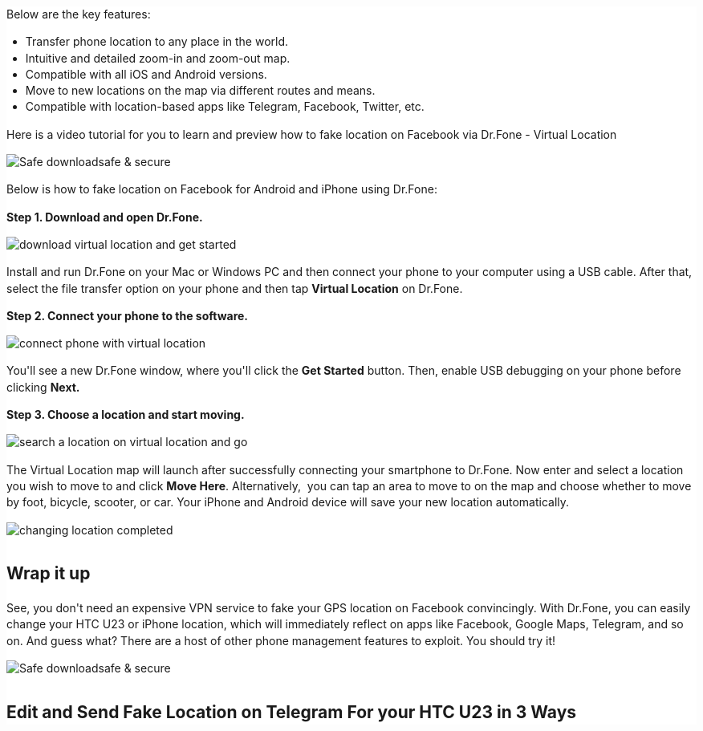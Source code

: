 Below are the key features:

- Transfer phone location to any place in the world.
- Intuitive and detailed zoom-in and zoom-out map.
- Compatible with all iOS and Android versions.
- Move to new locations on the map via different routes and means.
- Compatible with location-based apps like Telegram, Facebook, Twitter, etc.

Here is a video tutorial for you to learn and preview how to fake location on Facebook via Dr.Fone - Virtual Location

<iframe width="100%" height="450" src="https://www.youtube.com/embed/FfhgWxnARqo" frameborder="0" allowfullscreen="allowfullscreen"></iframe>

![Safe download](https://mobiletrans.wondershare.com/images/security.svg)safe & secure

Below is how to fake location on Facebook for Android and iPhone using Dr.Fone:

**Step 1. Download and open Dr.Fone.**

![download virtual location and get started](https://images.wondershare.com/drfone/guide/virtual-location-01.png)

Install and run Dr.Fone on your Mac or Windows PC and then connect your phone to your computer using a USB cable. After that, select the file transfer option on your phone and then tap **Virtual Location** on Dr.Fone.

**Step 2. Connect your phone to the software.**

![connect phone with virtual location](https://images.wondershare.com/drfone/guide/vl-connect-ios-1.png)

You'll see a new Dr.Fone window, where you'll click the **Get Started** button. Then, enable USB debugging on your phone before clicking **Next.**

**Step 3. Choose a location and start moving.**

![search a location on virtual location and go](https://images.wondershare.com/drfone/guide/virtual-location-04.png)

The Virtual Location map will launch after successfully connecting your smartphone to Dr.Fone. Now enter and select a location you wish to move to and click **Move Here**. Alternatively,  you can tap an area to move to on the map and choose whether to move by foot, bicycle, scooter, or car. Your iPhone and Android device will save your new location automatically.

![changing location completed](https://images.wondershare.com/drfone/guide/virtual-location-07.png)

## Wrap it up

See, you don't need an expensive VPN service to fake your GPS location on Facebook convincingly. With Dr.Fone, you can easily change your HTC U23 or iPhone location, which will immediately reflect on apps like Facebook, Google Maps, Telegram, and so on. And guess what? There are a host of other phone management features to exploit. You should try it!

![Safe download](https://mobiletrans.wondershare.com/images/security.svg)safe & secure



## Edit and Send Fake Location on Telegram For your HTC U23 in 3 Ways
